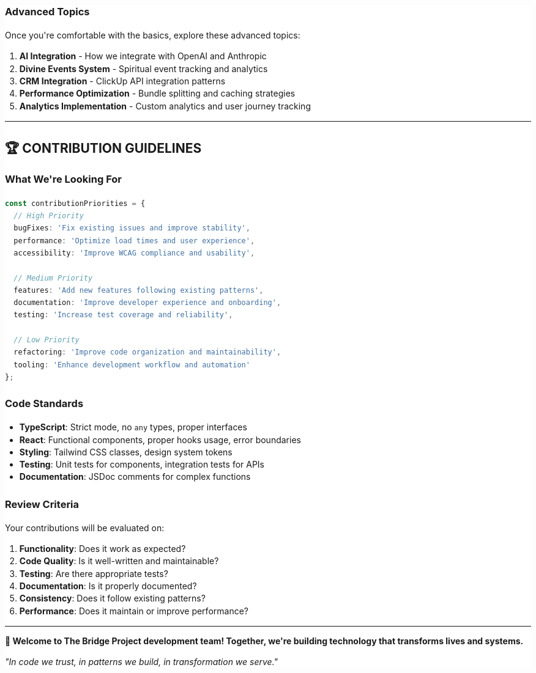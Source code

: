 ### **Advanced Topics**

Once you're comfortable with the basics, explore these advanced topics:

1. **AI Integration** - How we integrate with OpenAI and Anthropic
2. **Divine Events System** - Spiritual event tracking and analytics
3. **CRM Integration** - ClickUp API integration patterns
4. **Performance Optimization** - Bundle splitting and caching strategies
5. **Analytics Implementation** - Custom analytics and user journey tracking

---

## 🏆 CONTRIBUTION GUIDELINES

### **What We're Looking For**

```typescript
const contributionPriorities = {
  // High Priority
  bugFixes: 'Fix existing issues and improve stability',
  performance: 'Optimize load times and user experience',
  accessibility: 'Improve WCAG compliance and usability',
  
  // Medium Priority  
  features: 'Add new features following existing patterns',
  documentation: 'Improve developer experience and onboarding',
  testing: 'Increase test coverage and reliability',
  
  // Low Priority
  refactoring: 'Improve code organization and maintainability',
  tooling: 'Enhance development workflow and automation'
};
```

### **Code Standards**

- **TypeScript**: Strict mode, no `any` types, proper interfaces
- **React**: Functional components, proper hooks usage, error boundaries
- **Styling**: Tailwind CSS classes, design system tokens
- **Testing**: Unit tests for components, integration tests for APIs
- **Documentation**: JSDoc comments for complex functions

### **Review Criteria**

Your contributions will be evaluated on:

1. **Functionality**: Does it work as expected?
2. **Code Quality**: Is it well-written and maintainable?
3. **Testing**: Are there appropriate tests?
4. **Documentation**: Is it properly documented?
5. **Consistency**: Does it follow existing patterns?
6. **Performance**: Does it maintain or improve performance?

---

**🌉 Welcome to The Bridge Project development team! Together, we're building technology that transforms lives and systems.**

*"In code we trust, in patterns we build, in transformation we serve."* 